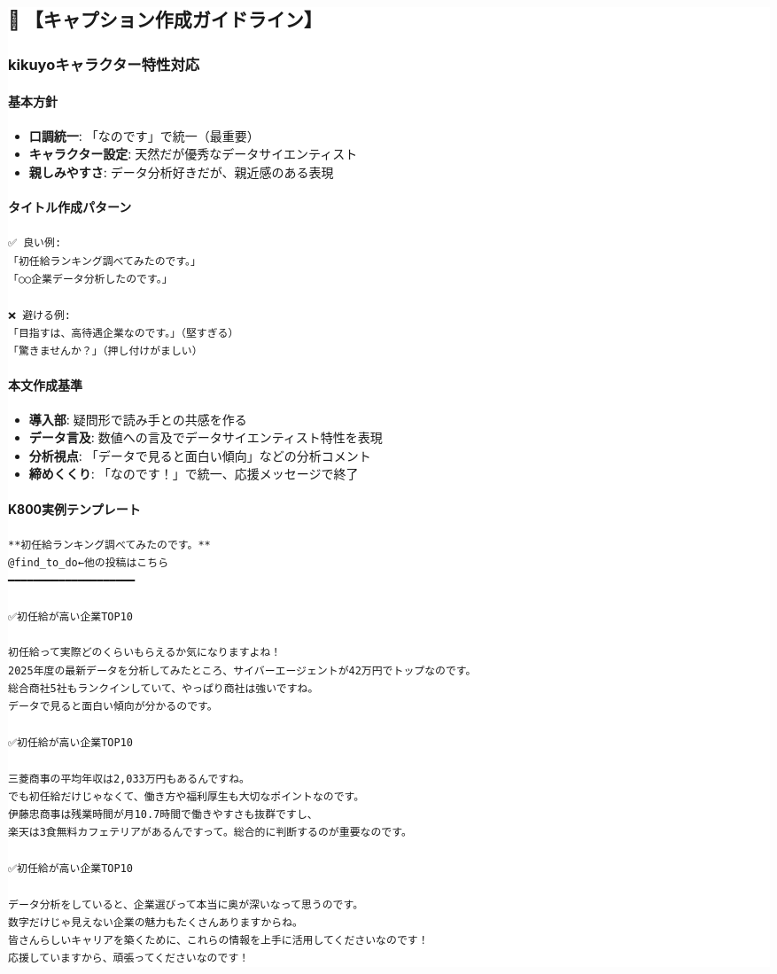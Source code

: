 ## 📝 【キャプション作成ガイドライン】

### kikuyoキャラクター特性対応

#### 基本方針
- **口調統一**: 「なのです」で統一（最重要）
- **キャラクター設定**: 天然だが優秀なデータサイエンティスト
- **親しみやすさ**: データ分析好きだが、親近感のある表現

#### タイトル作成パターン
```
✅ 良い例:
「初任給ランキング調べてみたのです。」
「○○企業データ分析したのです。」

❌ 避ける例:
「目指すは、高待遇企業なのです。」（堅すぎる）
「驚きませんか？」（押し付けがましい）
```

#### 本文作成基準
- **導入部**: 疑問形で読み手との共感を作る
- **データ言及**: 数値への言及でデータサイエンティスト特性を表現
- **分析視点**: 「データで見ると面白い傾向」などの分析コメント
- **締めくくり**: 「なのです！」で統一、応援メッセージで終了

#### K800実例テンプレート
```
**初任給ランキング調べてみたのです。**
@find_to_do←他の投稿はこちら
━━━━━━━━━━━━━━━━━━━━

✅初任給が高い企業TOP10

初任給って実際どのくらいもらえるか気になりますよね！
2025年度の最新データを分析してみたところ、サイバーエージェントが42万円でトップなのです。
総合商社5社もランクインしていて、やっぱり商社は強いですね。
データで見ると面白い傾向が分かるのです。

✅初任給が高い企業TOP10

三菱商事の平均年収は2,033万円もあるんですね。
でも初任給だけじゃなくて、働き方や福利厚生も大切なポイントなのです。
伊藤忠商事は残業時間が月10.7時間で働きやすさも抜群ですし、
楽天は3食無料カフェテリアがあるんですって。総合的に判断するのが重要なのです。

✅初任給が高い企業TOP10

データ分析をしていると、企業選びって本当に奥が深いなって思うのです。
数字だけじゃ見えない企業の魅力もたくさんありますからね。
皆さんらしいキャリアを築くために、これらの情報を上手に活用してくださいなのです！
応援していますから、頑張ってくださいなのです！
```
